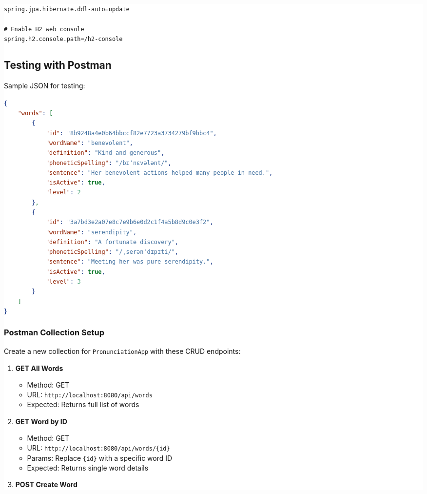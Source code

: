 ```properties
spring.jpa.hibernate.ddl-auto=update

# Enable H2 web console
spring.h2.console.path=/h2-console
```

## Testing with Postman

Sample JSON for testing:

```json
{
    "words": [
        {
            "id": "8b9248a4e0b64bbccf82e7723a3734279bf9bbc4",
            "wordName": "benevolent",
            "definition": "Kind and generous",
            "phoneticSpelling": "/bɪˈnɛvələnt/",
            "sentence": "Her benevolent actions helped many people in need.",
            "isActive": true,
            "level": 2
        },
        {
            "id": "3a7bd3e2a07e8c7e9b6e0d2c1f4a5b8d9c0e3f2",
            "wordName": "serendipity",
            "definition": "A fortunate discovery",
            "phoneticSpelling": "/ˌserənˈdɪpɪti/",
            "sentence": "Meeting her was pure serendipity.",
            "isActive": true,
            "level": 3
        }
    ]
}
```

### Postman Collection Setup

Create a new collection for `PronunciationApp` with these CRUD endpoints:

1. **GET All Words**
   
   - Method: GET
   - URL: `http://localhost:8080/api/words`
   - Expected: Returns full list of words

2. **GET Word by ID**
   
   - Method: GET
   - URL: `http://localhost:8080/api/words/{id}`
   - Params: Replace `{id}` with a specific word ID
   - Expected: Returns single word details

3. **POST Create Word**
   